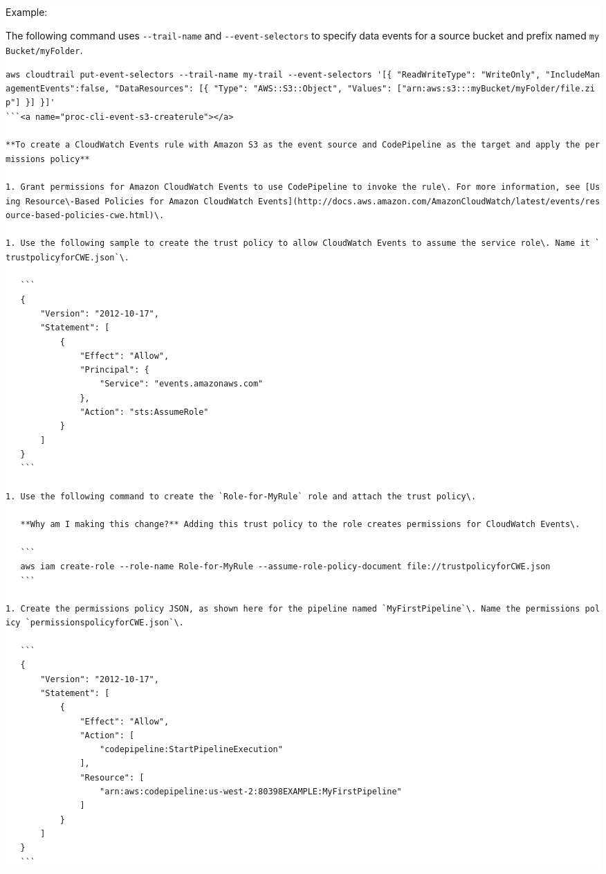    Example:

   The following command uses `--trail-name` and `--event-selectors` to specify data events for a source bucket and prefix named `myBucket/myFolder`\.

   ```
   aws cloudtrail put-event-selectors --trail-name my-trail --event-selectors '[{ "ReadWriteType": "WriteOnly", "IncludeManagementEvents":false, "DataResources": [{ "Type": "AWS::S3::Object", "Values": ["arn:aws:s3:::myBucket/myFolder/file.zip"] }] }]'
   ```<a name="proc-cli-event-s3-createrule"></a>

**To create a CloudWatch Events rule with Amazon S3 as the event source and CodePipeline as the target and apply the permissions policy**

1. Grant permissions for Amazon CloudWatch Events to use CodePipeline to invoke the rule\. For more information, see [Using Resource\-Based Policies for Amazon CloudWatch Events](http://docs.aws.amazon.com/AmazonCloudWatch/latest/events/resource-based-policies-cwe.html)\.

   1. Use the following sample to create the trust policy to allow CloudWatch Events to assume the service role\. Name it `trustpolicyforCWE.json`\.

      ```
      {
          "Version": "2012-10-17",
          "Statement": [
              {
                  "Effect": "Allow",
                  "Principal": {
                      "Service": "events.amazonaws.com"
                  },
                  "Action": "sts:AssumeRole"
              }
          ]
      }
      ```

   1. Use the following command to create the `Role-for-MyRule` role and attach the trust policy\.

      **Why am I making this change?** Adding this trust policy to the role creates permissions for CloudWatch Events\.

      ```
      aws iam create-role --role-name Role-for-MyRule --assume-role-policy-document file://trustpolicyforCWE.json
      ```

   1. Create the permissions policy JSON, as shown here for the pipeline named `MyFirstPipeline`\. Name the permissions policy `permissionspolicyforCWE.json`\.

      ```
      {
          "Version": "2012-10-17",
          "Statement": [
              {
                  "Effect": "Allow",
                  "Action": [
                      "codepipeline:StartPipelineExecution"
                  ],
                  "Resource": [
                      "arn:aws:codepipeline:us-west-2:80398EXAMPLE:MyFirstPipeline"
                  ]
              }
          ]
      }
      ```
   ```